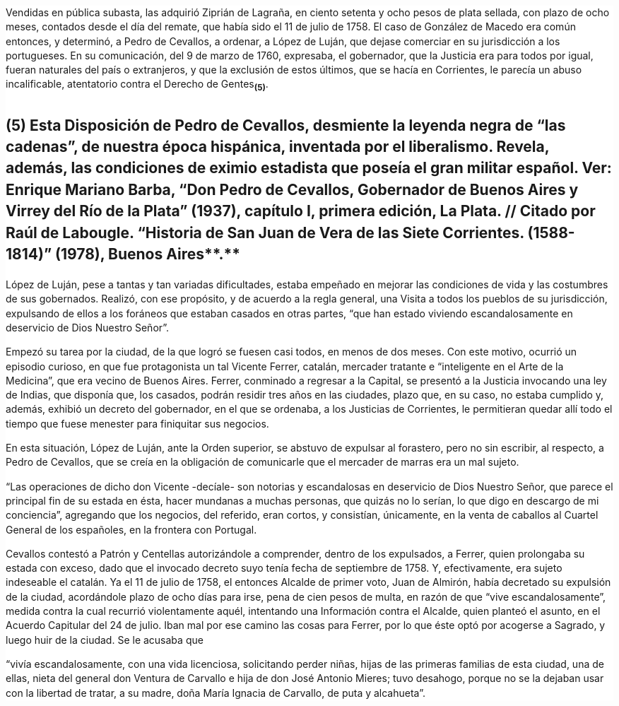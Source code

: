 Vendidas en pública subasta, las adquirió Ziprián de Lagraña, en ciento setenta y ocho pesos de plata sellada, con plazo de ocho meses, contados desde el día del remate, que había sido el 11 de julio de 1758. El caso de González de Macedo era común entonces, y determinó, a Pedro de Cevallos, a ordenar, a López de Luján, que dejase comerciar en su jurisdicción a los portugueses. En su comunicación, del 9 de marzo de 1760, expresaba, el gobernador, que la Justicia era para todos por igual, fueran naturales del país o extranjeros, y que la exclusión de estos últimos, que se hacía en Corrientes, le parecía un abuso incalificable, atentatorio contra el Derecho de Gentes<sub><strong>(5)</strong></sub>.

## **(5)** **Esta Disposición de Pedro de Cevallos, desmiente la leyenda negra de “las cadenas”, de nuestra época hispánica, inventada por el liberalismo. Revela, además, las condiciones de eximio estadista que poseía el gran militar español. Ver: Enrique Mariano Barba, “Don Pedro de Cevallos, Gobernador de Buenos Aires y Virrey del Río de la Plata” (1937), capítulo I, primera edición, La Plata. // Citado por Raúl de Labougle. “Historia de San Juan de Vera de las Siete Corrientes. (1588-1814)” (1978), Buenos Aires****.**

López de Luján, pese a tantas y tan variadas dificultades, estaba empeñado en mejorar las condiciones de vida y las costumbres de sus gobernados. Realizó, con ese propósito, y de acuerdo a la regla general, una Visita a todos los pueblos de su jurisdicción, expulsando de ellos a los foráneos que estaban casados en otras partes, “que han estado viviendo escandalosamente en deservicio de Dios Nuestro Señor”.

Empezó su tarea por la ciudad, de la que logró se fuesen casi todos, en menos de dos meses. Con este motivo, ocurrió un episodio curioso, en que fue protagonista un tal Vicente Ferrer, catalán, mercader tratante e “inteligente en el Arte de la Medicina”, que era vecino de Buenos Aires. Ferrer, conminado a regresar a la Capital, se presentó a la Justicia invocando una ley de Indias, que disponía que, los casados, podrán residir tres años en las ciudades, plazo que, en su caso, no estaba cumplido y, además, exhibió un decreto del gobernador, en el que se ordenaba, a los Justicias de Corrientes, le permitieran quedar allí todo el tiempo que fuese menester para finiquitar sus negocios.

En esta situación, López de Luján, ante la Orden superior, se abstuvo de expulsar al forastero, pero no sin escribir, al respecto, a Pedro de Cevallos, que se creía en la obligación de comunicarle que el mercader de marras era un mal sujeto.

“Las operaciones de dicho don Vicente -decíale- son notorias y escandalosas en deservicio de Dios Nuestro Señor, que parece el principal fin de su estada en ésta, hacer mundanas a muchas personas, que quizás no lo serían, lo que digo en descargo de mi conciencia”, agregando que los negocios, del referido, eran cortos, y consistían, únicamente, en la venta de caballos al Cuartel General de los españoles, en la frontera con Portugal.

Cevallos contestó a Patrón y Centellas autorizándole a comprender, dentro de los expulsados, a Ferrer, quien prolongaba su estada con exceso, dado que el invocado decreto suyo tenía fecha de septiembre de 1758. Y, efectivamente, era sujeto indeseable el catalán. Ya el 11 de julio de 1758, el entonces Alcalde de primer voto, Juan de Almirón, había decretado su expulsión de la ciudad, acordándole plazo de ocho días para irse, pena de cien pesos de multa, en razón de que “vive escandalosamente”, medida contra la cual recurrió violentamente aquél, intentando una Información contra el Alcalde, quien planteó el asunto, en el Acuerdo Capitular del 24 de julio. Iban mal por ese camino las cosas para Ferrer, por lo que éste optó por acogerse a Sagrado, y luego huir de la ciudad. Se le acusaba que

“vivía escandalosamente, con una vida licenciosa, solicitando perder niñas, hijas de las primeras familias de esta ciudad, una de ellas, nieta del general don Ventura de Carvallo e hija de don José Antonio Mieres; tuvo desahogo, porque no se la dejaban usar con la libertad de tratar, a su madre, doña María Ignacia de Carvallo, de puta y alcahueta”.

